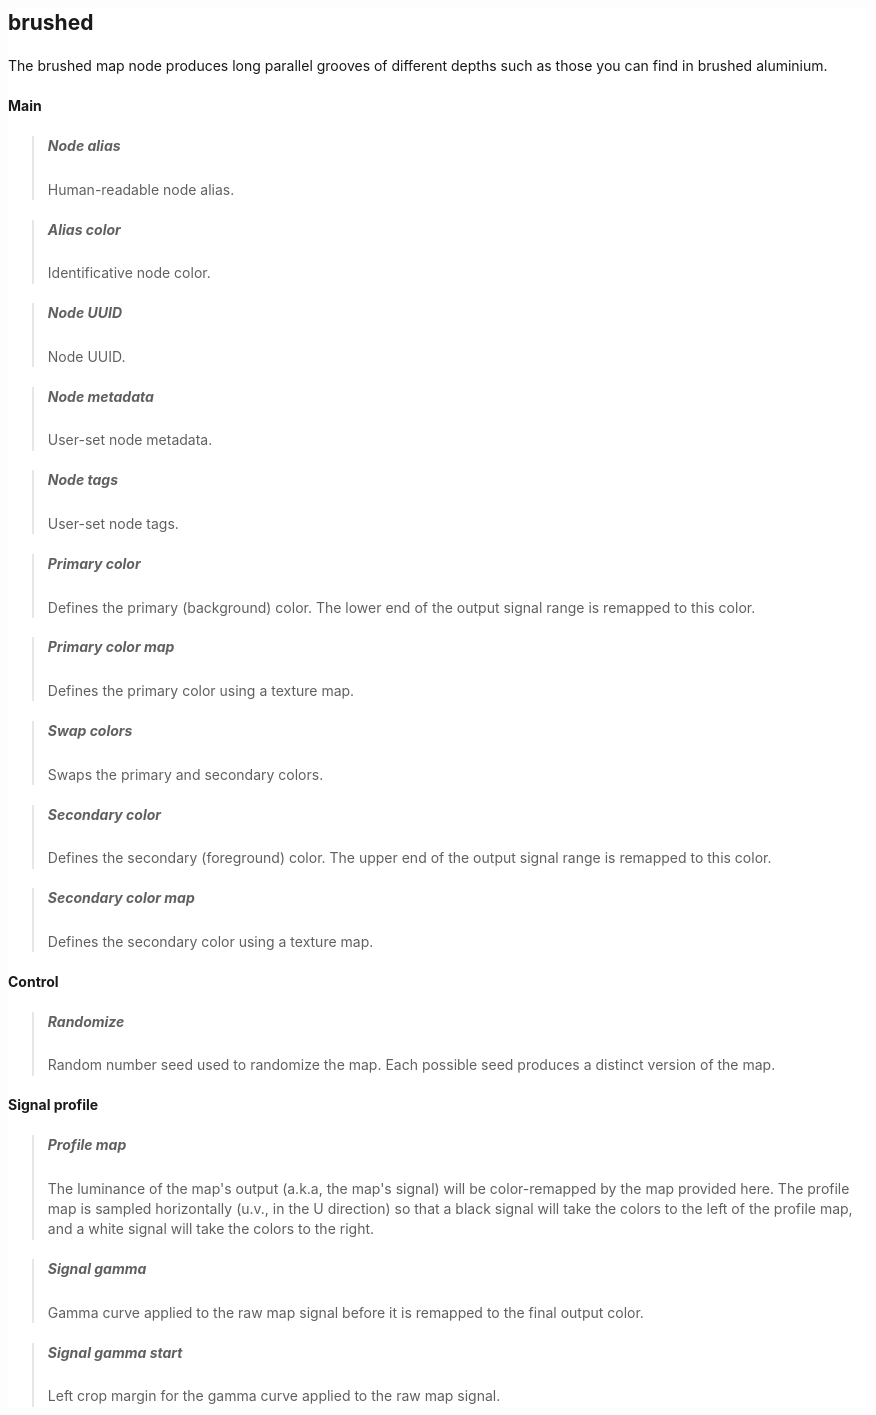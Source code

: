 ## **brushed**

The brushed map node produces long parallel grooves of different depths such as those you can find in brushed aluminium.
#### Main

> ##### Node alias
> Human-readable node alias.

> ##### Alias color
> Identificative node color.

> ##### Node UUID
> Node UUID.

> ##### Node metadata
> User-set node metadata.

> ##### Node tags
> User-set node tags.

> ##### Primary color
> Defines the primary (background) color. The lower end of the output signal range is remapped to this color.

> ##### Primary color map
> Defines the primary color using a texture map.

> ##### Swap colors
> Swaps the primary and secondary colors.

> ##### Secondary color
> Defines the secondary (foreground) color. The upper end of the output signal range is remapped to this color.

> ##### Secondary color map
> Defines the secondary color using a texture map.

#### Control

> ##### Randomize
> Random number seed used to randomize the map. Each possible seed produces a distinct version of the map.

#### Signal profile

> ##### Profile map
> The luminance of the map's output (a.k.a, the map's signal) will be color-remapped by the map provided here. The profile map is sampled horizontally (u.v., in the U direction) so that a black signal will take the colors to the left of the profile map, and a white signal will take the colors to the right.

> ##### Signal gamma
> Gamma curve applied to the raw map signal before it is remapped to the final output color.

> ##### Signal gamma start
> Left crop margin for the gamma curve applied to the raw map signal.
